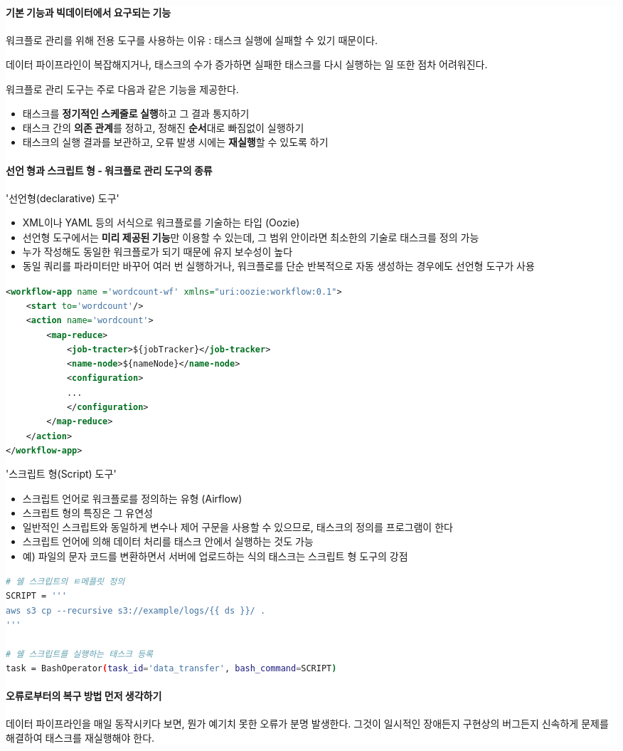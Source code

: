 #### 기본 기능과 빅데이터에서 요구되는 기능

워크플로 관리를 위해 전용 도구를 사용하는 이유 : 태스크 실행에 실패할 수 있기 때문이다.

데이터 파이프라인이 복잡해지거나, 태스크의 수가 증가하면 실패한 태스크를 다시 실행하는 일 또한 점차 어려워진다.

워크플로 관리 도구는 주로 다음과 같은 기능을 제공한다.

- 태스크를 **정기적인 스케줄로 실행**하고 그 결과 통지하기
- 태스크 간의 **의존 관계**를 정하고, 정해진 **순서**대로 빠짐없이 실행하기
- 태스크의 실행 결과를 보관하고, 오류 발생 시에는 **재실행**할 수 있도록 하기

#### 선언 형과 스크립트 형 - 워크플로 관리 도구의 종류

'선언형(declarative) 도구'

- XML이나 YAML 등의 서식으로 워크플로를 기술하는 타입 (Oozie)
- 선언형 도구에서는 **미리 제공된 기능**만 이용할 수 있는데, 그 범위 안이라면 최소한의 기술로 태스크를 정의 가능
- 누가 작성해도 동일한 워크플로가 되기 때문에 유지 보수성이 높다
- 동일 쿼리를 파라미터만 바꾸어 여러 번 실행하거나, 워크플로를 단순 반복적으로 자동 생성하는 경우에도 선언형 도구가 사용

```xml
<workflow-app name ='wordcount-wf' xmlns="uri:oozie:workflow:0.1">
    <start to='wordcount'/>
    <action name='wordcount'>
        <map-reduce>
            <job-tracter>${jobTracker}</job-tracker>
            <name-node>${nameNode}</name-node>
            <configuration>
            ...
            </configuration>
        </map-reduce>
    </action>
</workflow-app>
```

'스크립트 형(Script) 도구'

- 스크립트 언어로 워크플로를 정의하는 유형 (Airflow)
- 스크립트 형의 특징은 그 유연성
- 일반적인 스크립트와 동일하게 변수나 제어 구문을 사용할 수 있으므로, 태스크의 정의를 프로그램이 한다
- 스크립트 언어에 의해 데이터 처리를 태스크 안에서 실행하는 것도 가능
- 예) 파일의 문자 코드를 변환하면서 서버에 업로드하는 식의 태스크는 스크립트 형 도구의 강점

```bash
# 쉘 스크립트의 ㅌ메플릿 정의
SCRIPT = '''
aws s3 cp --recursive s3://example/logs/{{ ds }}/ .
'''

# 쉘 스크립트를 실행하는 태스크 등록
task = BashOperator(task_id='data_transfer', bash_command=SCRIPT)
```

#### 오류로부터의 복구 방법 먼저 생각하기

데이터 파이프라인을 매일 동작시키다 보면, 뭔가 예기치 못한 오류가 분명 발생한다.
그것이 일시적인 장애든지 구현상의 버그든지 신속하게 문제를 해결하여 태스크를 재실행해야 한다.
